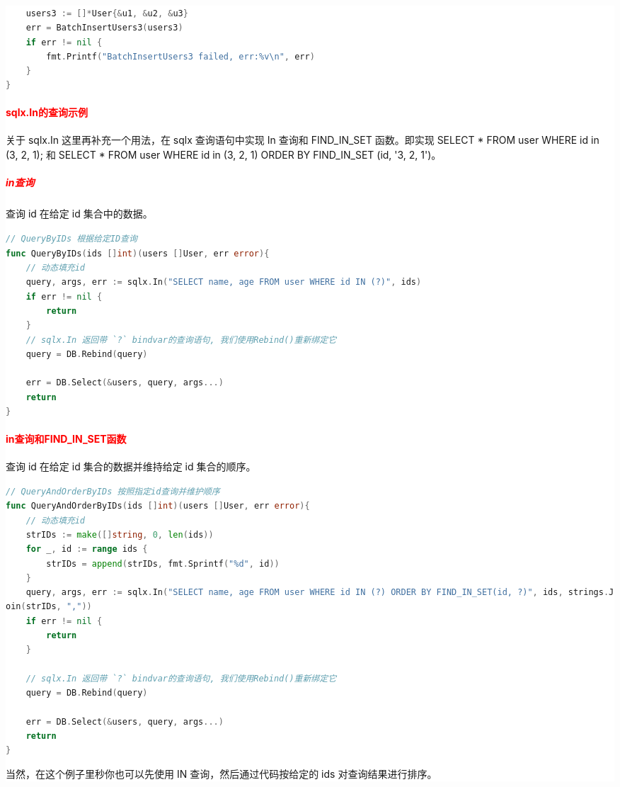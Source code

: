 ```go
	users3 := []*User{&u1, &u2, &u3}
	err = BatchInsertUsers3(users3)
	if err != nil {
		fmt.Printf("BatchInsertUsers3 failed, err:%v\n", err)
	}
}
```

#### <font color=red>sqlx.In的查询示例</font>

关于 sqlx.In 这里再补充一个用法，在 sqlx 查询语句中实现 In 查询和 FIND_IN_SET 函数。即实现 SELECT * FROM user WHERE id in (3, 2, 1); 和 SELECT * FROM user WHERE id in (3, 2, 1) ORDER BY FIND_IN_SET (id, '3, 2, 1')。

##### <font color=red>in查询</font>

查询 id 在给定 id 集合中的数据。

```go
// QueryByIDs 根据给定ID查询
func QueryByIDs(ids []int)(users []User, err error){
	// 动态填充id
	query, args, err := sqlx.In("SELECT name, age FROM user WHERE id IN (?)", ids)
	if err != nil {
		return
	}
	// sqlx.In 返回带 `?` bindvar的查询语句, 我们使用Rebind()重新绑定它
	query = DB.Rebind(query)
 
	err = DB.Select(&users, query, args...)
	return
}
```

#### <font color=red>in查询和FIND_IN_SET函数</font>

查询 id 在给定 id 集合的数据并维持给定 id 集合的顺序。

```go
// QueryAndOrderByIDs 按照指定id查询并维护顺序
func QueryAndOrderByIDs(ids []int)(users []User, err error){
	// 动态填充id
	strIDs := make([]string, 0, len(ids))
	for _, id := range ids {
		strIDs = append(strIDs, fmt.Sprintf("%d", id))
	}
	query, args, err := sqlx.In("SELECT name, age FROM user WHERE id IN (?) ORDER BY FIND_IN_SET(id, ?)", ids, strings.Join(strIDs, ","))
	if err != nil {
		return
	}
 
	// sqlx.In 返回带 `?` bindvar的查询语句, 我们使用Rebind()重新绑定它
	query = DB.Rebind(query)
 
	err = DB.Select(&users, query, args...)
	return
}
```

当然，在这个例子里秒你也可以先使用 IN 查询，然后通过代码按给定的 ids 对查询结果进行排序。